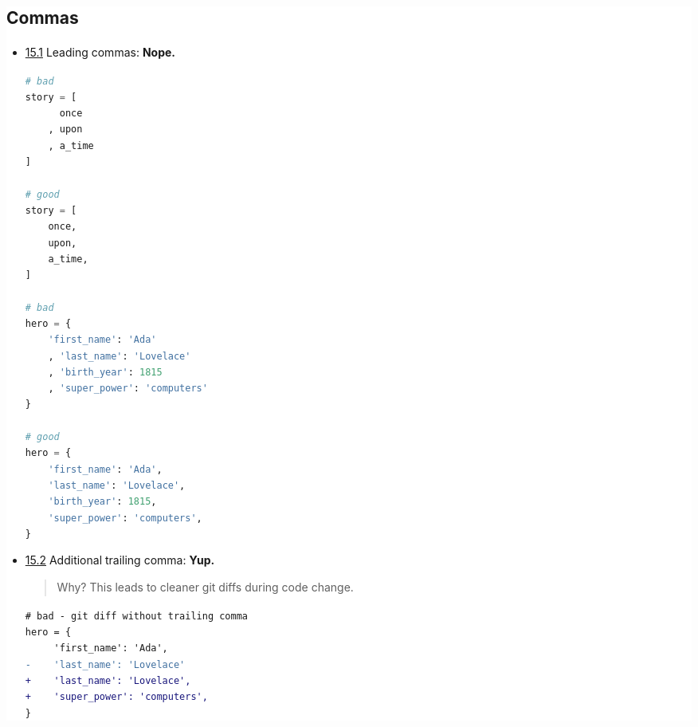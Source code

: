 

## Commas

  <a name="commas--leading-trailing"></a><a name="15.1"></a>
  - [15.1](#commas--leading-trailing) Leading commas: **Nope.**

    ```python
    # bad
    story = [
          once
        , upon
        , a_time
    ]

    # good
    story = [
        once,
        upon,
        a_time,
    ]

    # bad
    hero = {
        'first_name': 'Ada'
        , 'last_name': 'Lovelace'
        , 'birth_year': 1815
        , 'super_power': 'computers'
    }

    # good
    hero = {
        'first_name': 'Ada',
        'last_name': 'Lovelace',
        'birth_year': 1815,
        'super_power': 'computers',
    }
    ```

  <a name="commas--dangling"></a><a name="15.2"></a>
  - [15.2](#commas--dangling) Additional trailing comma: **Yup.**

    > Why? This leads to cleaner git diffs during code change.

    ```diff
    # bad - git diff without trailing comma
    hero = {
         'first_name': 'Ada',
    -    'last_name': 'Lovelace'
    +    'last_name': 'Lovelace',
    +    'super_power': 'computers',
    }

